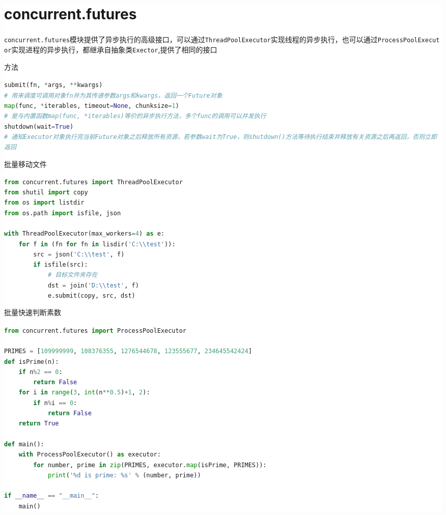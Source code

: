 # concurrent.futures

`concurrent.futures`模块提供了异步执行的高级接口，可以通过`ThreadPoolExecutor`实现线程的异步执行，也可以通过`ProcessPoolExecutor`实现进程的异步执行，都继承自抽象类`Exector`,提供了相同的接口

方法

```python
submit(fn, *args, **kwargs)
# 用来调度可调用对象fn并为其传递参数args和kwargs，返回一个Future对象
map(func, *iterables, timeout=None, chunksize=1)
# 是与内置函数map(func, *iterables)等价的异步执行方法，多个func的调用可以并发执行
shutdown(wait=True)
# 通知Executor对象执行完当前Future对象之后释放所有资源，若参数wait为True，则shutdown()方法等待执行结束并释放有关资源之后再返回，否则立即返回
```

批量移动文件

```python
from concurrent.futures import ThreadPoolExecutor
from shutil import copy
from os import listdir
from os.path import isfile, json

with ThreadPoolExecutor(max_workers=4) as e:
    for f in (fn for fn in lisdir('C:\\test')):
        src = json('C:\\test', f)
        if isfile(src):
            # 目标文件夹存在
            dst = join('D:\\test', f)
            e.submit(copy, src, dst)
```

批量快速判断素数

```python
from concurrent.futures import ProcessPoolExecutor

PRIMES = [109999999, 108376355, 1276544678, 123555677, 234645542424]
def isPrime(n):
    if n%2 == 0:
        return False
    for i in range(3, int(n**0.5)+1, 2):
        if n%i == 0:
            return False
    return True

def main():
    with ProcessPoolExecutor() as executor:
        for number, prime in zip(PRIMES, executor.map(isPrime, PRIMES)):
            print('%d is prime: %s' % (number, prime))

if __name__ == "__main__":
    main()
```
